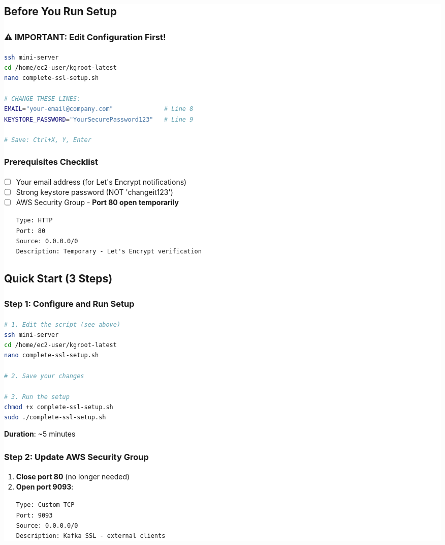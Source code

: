 ## Before You Run Setup

### ⚠️ IMPORTANT: Edit Configuration First!

```bash
ssh mini-server
cd /home/ec2-user/kgroot-latest
nano complete-ssl-setup.sh

# CHANGE THESE LINES:
EMAIL="your-email@company.com"              # Line 8
KEYSTORE_PASSWORD="YourSecurePassword123"   # Line 9

# Save: Ctrl+X, Y, Enter
```

### Prerequisites Checklist

- [ ] Your email address (for Let's Encrypt notifications)
- [ ] Strong keystore password (NOT 'changeit123')
- [ ] AWS Security Group - **Port 80 open temporarily**
  ```
  Type: HTTP
  Port: 80
  Source: 0.0.0.0/0
  Description: Temporary - Let's Encrypt verification
  ```

## Quick Start (3 Steps)

### Step 1: Configure and Run Setup

```bash
# 1. Edit the script (see above)
ssh mini-server
cd /home/ec2-user/kgroot-latest
nano complete-ssl-setup.sh

# 2. Save your changes

# 3. Run the setup
chmod +x complete-ssl-setup.sh
sudo ./complete-ssl-setup.sh
```

**Duration**: ~5 minutes

### Step 2: Update AWS Security Group

1. **Close port 80** (no longer needed)
2. **Open port 9093**:
   ```
   Type: Custom TCP
   Port: 9093
   Source: 0.0.0.0/0
   Description: Kafka SSL - external clients
   ```
